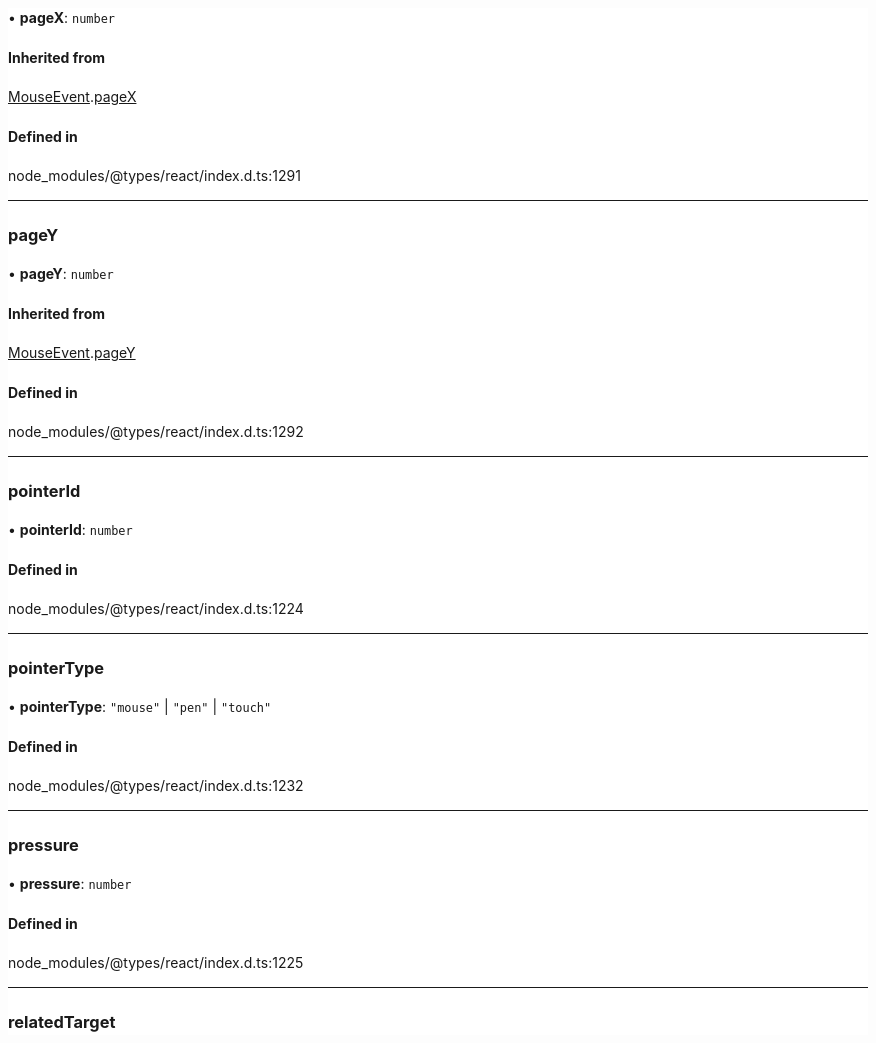 • **pageX**: `number`

#### Inherited from

[MouseEvent](../wiki/%3Cinternal%3E.MouseEvent).[pageX](../wiki/%3Cinternal%3E.MouseEvent#pagex)

#### Defined in

node_modules/@types/react/index.d.ts:1291

___

### pageY

• **pageY**: `number`

#### Inherited from

[MouseEvent](../wiki/%3Cinternal%3E.MouseEvent).[pageY](../wiki/%3Cinternal%3E.MouseEvent#pagey)

#### Defined in

node_modules/@types/react/index.d.ts:1292

___

### pointerId

• **pointerId**: `number`

#### Defined in

node_modules/@types/react/index.d.ts:1224

___

### pointerType

• **pointerType**: ``"mouse"`` \| ``"pen"`` \| ``"touch"``

#### Defined in

node_modules/@types/react/index.d.ts:1232

___

### pressure

• **pressure**: `number`

#### Defined in

node_modules/@types/react/index.d.ts:1225

___

### relatedTarget

